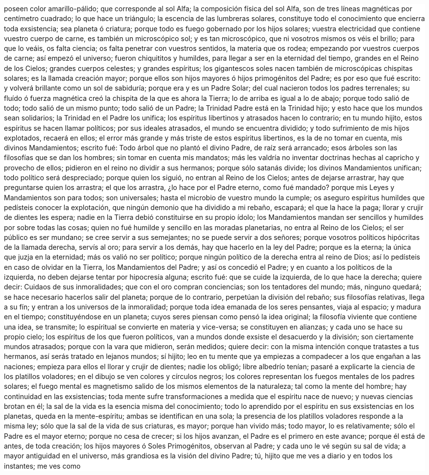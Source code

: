 poseen color amarillo-pálido; que corresponde al sol Alfa; la composición física del sol Alfa, son de tres líneas magnéticas por centímetro cuadrado; lo que hace un triángulo; la escencia de las lumbreras solares, constituye todo el conocimiento que encierra toda exsistencia; sea planeta ó criatura; porque todo es fuego gobernado por los hijos solares; vuestra electricidad que contiene vuestro cuerpo de carne, es también un microscópico sol; y es tan microscópico, que ni vosotros mismos os véis el brillo; para que lo veáis, os falta ciencia; os falta penetrar con vuestros sentidos, la materia que os rodea; empezando por vuestros cuerpos de carne; así empezó el universo; fueron chiquititos y humildes, para llegar a ser en la eternidad del tiempo, grandes en el Reino de los Cielos; grandes cuerpos celestes; y grandes espíritus; los gigantescos soles nacen también de microscópicas chispitas solares; es la llamada creación mayor; porque ellos son hijos mayores ó hijos primogénitos del Padre; es por eso que fué escrito: y volverá brillante como un sol de sabiduría; porque era y es un Padre Solar; del cual nacieron todos los padres terrenales; su fluído ó fuerza magnética creó la chispita de la que es ahora la Tierra; lo de arriba es igual a lo de abajo; porque todo salió de todo; todo salió de un mismo punto; todo salió de un Padre; la Trinidad Padre está en la Trinidad hijo; y esto hace que los mundos sean solidarios; la Trinidad en el Padre los unifica; los espíritus libertinos y atrasados hacen lo contrario; en tu mundo hijito, estos espíritus se hacen llamar políticos; por sus ideales atrasados, el mundo se encuentra dividido; y todo sufrimiento de mis hijos explotados, recaerá en ellos; el error más grande y más triste de estos espíritus libertinos, es la de no tomar en cuenta, mis divinos Mandamientos; escrito fué: Todo árbol que no plantó el divino Padre, de raíz será arrancado; esos árboles son las filosofías que se dan los hombres; sin tomar en cuenta mis mandatos; más les valdría no inventar doctrinas hechas al capricho y provecho de ellos; pidieron en el reino no dividir a sus hermanos; porque sólo satanás divide; los divinos Mandamientos unifican; todo político será despreciado; porque quien los siguió, no entran al Reino de los Cielos; antes de dejarse arrastrar, hay que preguntarse quien los arrastra; el que los arrastra, ¿lo hace por el Padre eterno, como fué mandado? porque mis Leyes y Mandamientos son para todos; son universales; hasta el microbio de vuestro mundo la cumple; os aseguro espíritus humildes que pedísteis conocer la explotación, que ningún demonio que ha dividido a mi rebaño, escapará; el que la hace la paga; llorar y crujir de dientes les espera; nadie en la Tierra debió constituirse en su propio ídolo; los Mandamientos mandan ser sencillos y humildes por sobre todas las cosas; quien no fué humilde y sencillo en las moradas planetarias, no entra al Reino de los Cielos; el ser público es ser mundano; se cree servir a sus semejantes; no se puede servir a dos señores; porque vosotros políticos hipócritas de la llamada derecha, servís al oro; para servir a los demás, hay que hacerlo en la ley del Padre; porque es la eterna; la única que juzja en la eternidad; más os valió no ser político; porque ningún político de la derecha entra al reino de Dios; así lo pedísteis en caso de olvidar en la Tierra, los Mandamientos del Padre; y así os concedió el Padre; y en cuanto a los políticos de la izquierda, no deben dejarse tentar por hipocresía alguna; escrito fué: que se cuide la izquierda, de lo que hace la derecha; quiere decir: Cuidaos de sus inmoralidades; que con el oro compran conciencias; son los tentadores del mundo; más, ninguno quedará; se hace necesario hacerlos salir del planeta; porque de lo contrario, perpetúan la división del rebaño; sus filosofías relativas, llega a su fín; y entran a los universos de la inmoralidad; porque toda idea emanada de los seres pensantes, viaja al espacio; y madura en el tiempo; constituyéndose en un planeta; cuyos seres piensan como pensó la idea original; la filosofía viviente que contiene una idea, se transmite; lo espíritual se convierte en materia y vice-versa; se constituyen en alianzas; y cada uno se hace su propio cielo; los espíritus de los que fueron políticos, van a mundos donde exsiste el desacuerdo y la división; son ciertamente mundos atrasados; porque con la vara que midieron, serán medidos; quiere decir: con la misma intención conque tratastes a tus hermanos, así serás tratado en lejanos mundos; sí hijito; leo en tu mente que ya empiezas a compadecer a los que engañan a las naciones; empieza para ellos el llorar y crujir de dientes; nadie los obligó; libre albedrío tenían; pasaré a explicarte la ciencia de los platillos voladores; en el dibujo se ven colores y círculos negros; los colores representan los fuegos mentales de los padres solares; el fuego mental es magnetismo salido de los mismos elementos de la naturaleza; tal como la mente del hombre; hay continuidad en las exsistencias; toda mente sufre transformaciones a medida que el espíritu nace de nuevo; y nuevas ciencias brotan en él; la sal de la vida es la esencia misma del conocimiento; todo lo aprendido por el espíritu en sus exsistencias en los planetas, queda en la mente-espíritu; ambas se identifican en una sola; la presencia de los platillos voladores responde a la misma ley; sólo que la sal de la vida de sus criaturas, es mayor; porque han vivido más; todo mayor, lo es relativamente; sólo el Padre es el mayor eterno; porque no cesa de crecer; si los hijos avanzan, el Padre es el primero en este avance; porque él está de antes, de toda creación; los hijos mayores ó Soles Primogénitos, observan al Padre; y cada uno le vé según su sal de vida; a mayor antiguidad en el universo, más grandiosa es la visión del divino Padre; tú, hijito que me ves a diario y en todos los instantes; me ves como